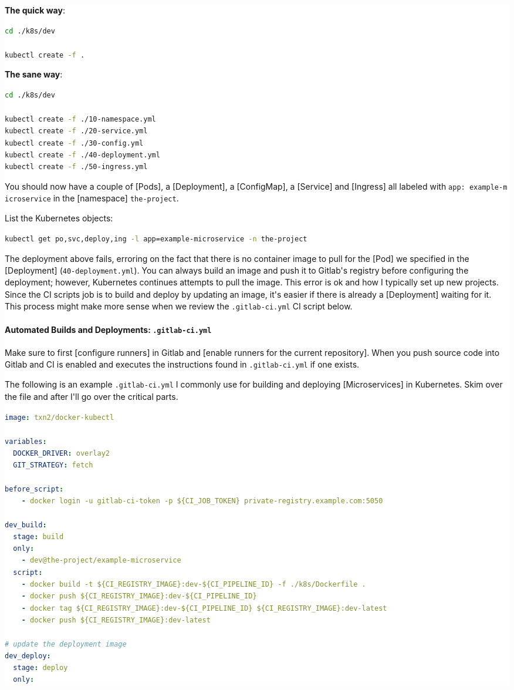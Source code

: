 **The quick way**:

```bash
cd ./k8s/dev

kubectl create -f .
```

**The sane way**:

```bash
cd ./k8s/dev

kubectl create -f ./10-namespace.yml
kubectl create -f ./20-service.yml
kubectl create -f ./30-config.yml
kubectl create -f ./40-deployment.yml
kubectl create -f ./50-ingress.yml
```

You should now have a couple of [Pods], a [Deployment], a [ConfigMap], a [Service] and [Ingress] all labeled with `app: example-microservice` in the [namespace] `the-project`.

List the Kubernetes objects:

```bash
kubectl get po,svc,deploy,ing -l app=example-microservice -n the-project
```

The deployment above fails, erroring on the fact that there is no container image to pull for the [Pod] we specified in the [Deployment]  (`40-deployment.yml`).  You can always build an image and push it to Gitlab's registry before configuring the deployment; however, Kubernetes continues attempts to pull the image. This error is ok and how I typically set up new projects. Since the CI scripts job is to build and deploy by updating an image, it's easier if there is already a [Deployment] waiting for it. This process might make more sense when we review the `.gitlab-ci.yml` CI script below.

#### Automated Builds and Deployments: `.gitlab-ci.yml`

Make sure to first [configure runners] in Gitlab and [enable runners for the current repository]. When you push source code into Gitlab and CI is enabled and executes the instructions found in `.gitlab-ci.yml` if one exists.

The following is an example `.gitlab-ci.yml` I commonly use for building and deploying [Microservices] in Kubernetes. Skim over the file and after I'll go over the critical parts.

```yaml
image: txn2/docker-kubectl

variables:
  DOCKER_DRIVER: overlay2
  GIT_STRATEGY: fetch

before_script:
    - docker login -u gitlab-ci-token -p ${CI_JOB_TOKEN} private-registry.example.com:5050

dev_build:
  stage: build
  only:
    - dev@the-project/example-microservice
  script:
    - docker build -t ${CI_REGISTRY_IMAGE}:dev-${CI_PIPELINE_ID} -f ./k8s/Dockerfile .
    - docker push ${CI_REGISTRY_IMAGE}:dev-${CI_PIPELINE_ID}
    - docker tag ${CI_REGISTRY_IMAGE}:dev-${CI_PIPELINE_ID} ${CI_REGISTRY_IMAGE}:dev-latest
    - docker push ${CI_REGISTRY_IMAGE}:dev-latest

# update the deployment image
dev_deploy:
  stage: deploy
  only:
```

[Production Hobby Cluster]: https://mk.imti.co/hobby-cluster/
[Digital Ocean]: https://m.do.co/c/97b733e7eba4
[Vultr]: https://www.vultr.com/?ref=7418713
[Linode]: https://www.linode.com/?r=848a6b0b21dc8edd33124f05ec8f99207ccddfde
[Extending Kubernetes: Create Controllers for Core and Custom Resources]: https://medium.com/@trstringer/create-kubernetes-controllers-for-core-and-custom-resources-62fc35ad64a3
[Installing GitLab on Kubernetes]: https://docs.gitlab.com/ee/install/kubernetes/index.html
[RBAC]: https://kubernetes.io/docs/reference/access-authn-authz/rbac/
